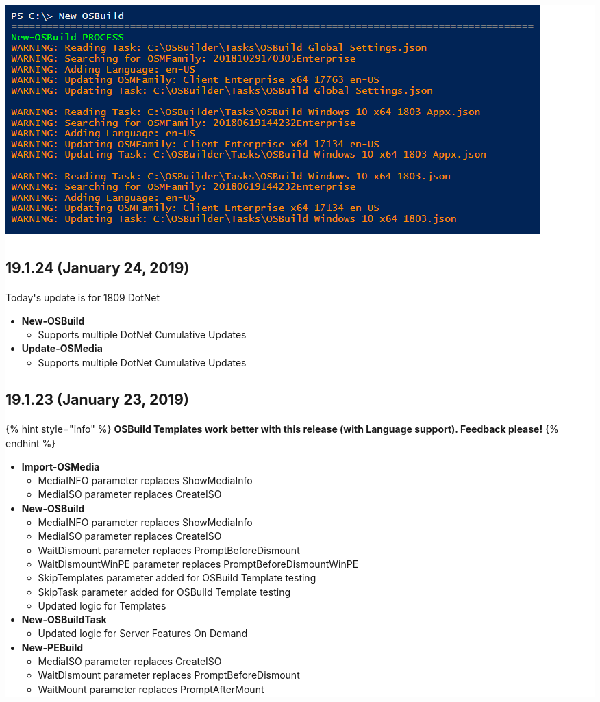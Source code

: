 ![](../../../.gitbook/assets/2019-01-28_2-37-13.png)

## 19.1.24 \(January 24, 2019\)

Today's update is for 1809 DotNet 

* **New-OSBuild**
  * Supports multiple DotNet Cumulative Updates
* **Update-OSMedia**
  * Supports multiple DotNet Cumulative Updates

## 19.1.23 \(January 23, 2019\)

{% hint style="info" %}
**OSBuild Templates work better with this release \(with Language support\).  Feedback please!**
{% endhint %}

* **Import-OSMedia**
  * MediaINFO parameter replaces ShowMediaInfo
  * MediaISO parameter replaces CreateISO
* **New-OSBuild**
  * MediaINFO parameter replaces ShowMediaInfo
  * MediaISO parameter replaces CreateISO
  * WaitDismount parameter replaces PromptBeforeDismount
  * WaitDismountWinPE parameter replaces PromptBeforeDismountWinPE
  * SkipTemplates parameter added for OSBuild Template testing
  * SkipTask parameter added for OSBuild Template testing
  * Updated logic for Templates
* **New-OSBuildTask**
  * Updated logic for Server Features On Demand
* **New-PEBuild**
  * MediaISO parameter replaces CreateISO
  * WaitDismount parameter replaces PromptBeforeDismount
  * WaitMount parameter replaces PromptAfterMount
